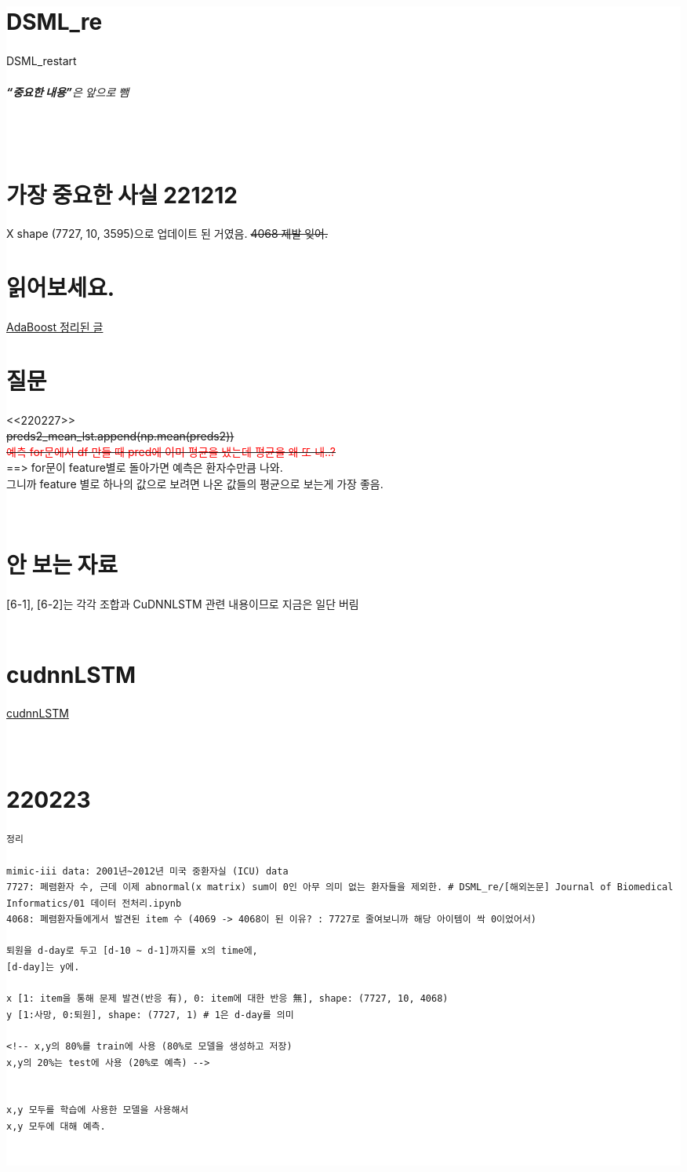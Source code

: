 # DSML_re
DSML_restart
<br><br>
<i><b><q>중요한 내용</q></b>은 앞으로 뺌</i>
<br><br><br><br>

# 가장 중요한 사실 221212
X shape (7727, 10, 3595)으로 업데이트 된 거였음. ~~4068 제발 잊어.~~ <br>



# 읽어보세요.
[AdaBoost 정리된 글](https://bkshin.tistory.com/entry/%EB%A8%B8%EC%8B%A0%EB%9F%AC%EB%8B%9D-14-AdaBoost) <br>

# 질문
<<220227>> <br>
~~preds2_mean_lst.append(np.mean(preds2))~~ <br>
~~<span style = 'color : red'>예측 for문에서 df 만들 때 pred에 이미 평균을 냈는데 평균을 왜 또 내..?</span>~~ <br>
==> for문이 feature별로 돌아가면 예측은 환자수만큼 나와. <br>
그니까 feature 별로 하나의 값으로 보려면 나온 값들의 평균으로 보는게 가장 좋음.

<br>

# 안 보는 자료
[6-1], [6-2]는 각각 조합과 CuDNNLSTM 관련 내용이므로 지금은 일단 버림
<br><br>


# cudnnLSTM
[cudnnLSTM](https://buomsoo-kim.github.io/keras/2019/08/02/Easy-deep-learning-with-Keras-22.md/)
<br><br><br>

# 220223
```
정리

mimic-iii data: 2001년~2012년 미국 중환자실 (ICU) data
7727: 폐렴환자 수, 근데 이제 abnormal(x matrix) sum이 0인 아무 의미 없는 환자들을 제외한. # DSML_re/[해외논문] Journal of Biomedical Informatics/01 데이터 전처리.ipynb
4068: 폐렴환자들에게서 발견된 item 수 (4069 -> 4068이 된 이유? : 7727로 줄여보니까 해당 아이템이 싹 0이었어서)

퇴원을 d-day로 두고 [d-10 ~ d-1]까지를 x의 time에,
[d-day]는 y에.

x [1: item을 통해 문제 발견(반응 有), 0: item에 대한 반응 無], shape: (7727, 10, 4068)
y [1:사망, 0:퇴원], shape: (7727, 1) # 1은 d-day를 의미

<!-- x,y의 80%를 train에 사용 (80%로 모델을 생성하고 저장)
x,y의 20%는 test에 사용 (20%로 예측) -->


x,y 모두를 학습에 사용한 모델을 사용해서
x,y 모두에 대해 예측.



```